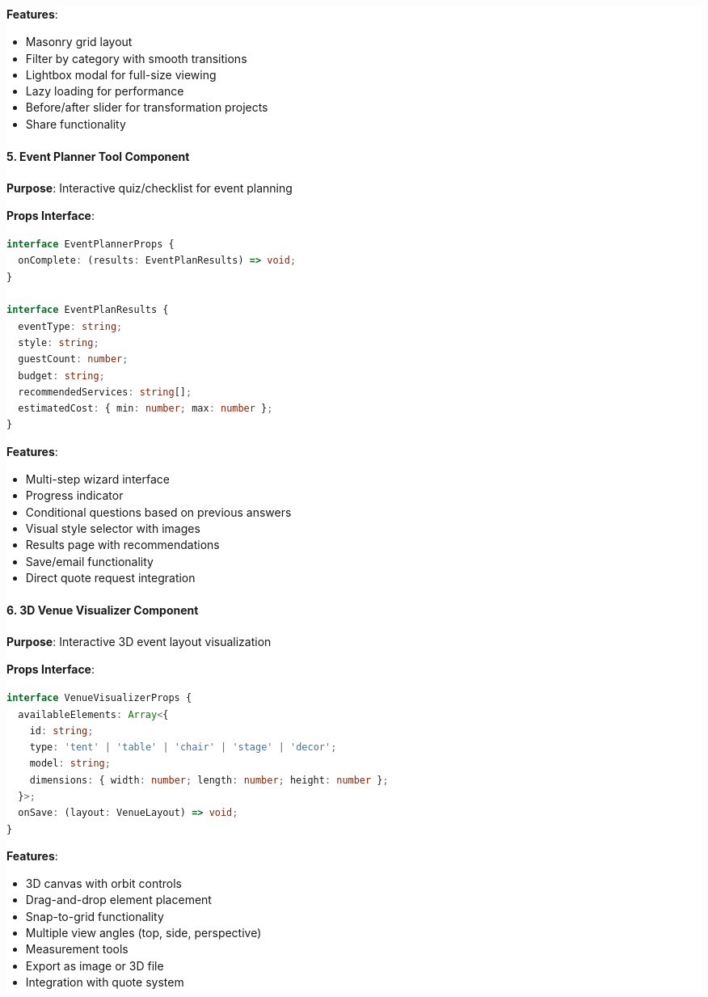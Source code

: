 **Features**:
- Masonry grid layout
- Filter by category with smooth transitions
- Lightbox modal for full-size viewing
- Lazy loading for performance
- Before/after slider for transformation projects
- Share functionality

#### 5. Event Planner Tool Component

**Purpose**: Interactive quiz/checklist for event planning

**Props Interface**:
```typescript
interface EventPlannerProps {
  onComplete: (results: EventPlanResults) => void;
}

interface EventPlanResults {
  eventType: string;
  style: string;
  guestCount: number;
  budget: string;
  recommendedServices: string[];
  estimatedCost: { min: number; max: number };
}
```

**Features**:
- Multi-step wizard interface
- Progress indicator
- Conditional questions based on previous answers
- Visual style selector with images
- Results page with recommendations
- Save/email functionality
- Direct quote request integration

#### 6. 3D Venue Visualizer Component

**Purpose**: Interactive 3D event layout visualization

**Props Interface**:
```typescript
interface VenueVisualizerProps {
  availableElements: Array<{
    id: string;
    type: 'tent' | 'table' | 'chair' | 'stage' | 'decor';
    model: string;
    dimensions: { width: number; length: number; height: number };
  }>;
  onSave: (layout: VenueLayout) => void;
}
```

**Features**:
- 3D canvas with orbit controls
- Drag-and-drop element placement
- Snap-to-grid functionality
- Multiple view angles (top, side, perspective)
- Measurement tools
- Export as image or 3D file
- Integration with quote system
